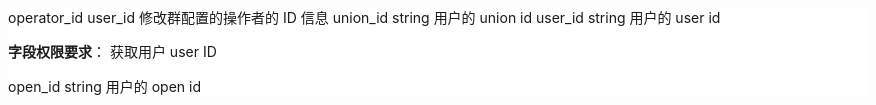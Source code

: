 
<md-dt-tr level="1">
	<md-dt-td>
	operator_id
	</md-dt-td>
	<md-dt-td>
	user_id
	</md-dt-td>
	<md-dt-td>
	修改群配置的操作者的 ID 信息
	</md-dt-td>
</md-dt-tr>


<md-dt-tr level="2">
	<md-dt-td>
	union_id
	</md-dt-td>
	<md-dt-td>
	string
	</md-dt-td>
	<md-dt-td>
	用户的 union id
	</md-dt-td>
</md-dt-tr>


<md-dt-tr level="2">
	<md-dt-td>
	user_id
	</md-dt-td>
	<md-dt-td>
	string
	</md-dt-td>
	<md-dt-td>
	用户的 user id

**字段权限要求**：
获取用户 user ID
	</md-dt-td>
</md-dt-tr>


<md-dt-tr level="2">
	<md-dt-td>
	open_id
	</md-dt-td>
	<md-dt-td>
	string
	</md-dt-td>
	<md-dt-td>
	用户的 open id
	</md-dt-td>
</md-dt-tr>
